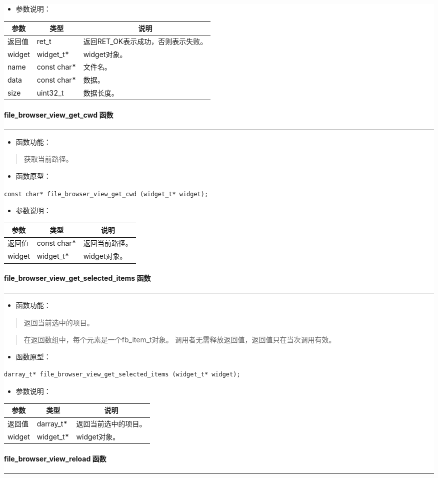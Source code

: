 * 参数说明：

| 参数 | 类型 | 说明 |
| -------- | ----- | --------- |
| 返回值 | ret\_t | 返回RET\_OK表示成功，否则表示失败。 |
| widget | widget\_t* | widget对象。 |
| name | const char* | 文件名。 |
| data | const char* | 数据。 |
| size | uint32\_t | 数据长度。 |
#### file\_browser\_view\_get\_cwd 函数
-----------------------

* 函数功能：

> <p id="file_browser_view_t_file_browser_view_get_cwd">获取当前路径。

* 函数原型：

```
const char* file_browser_view_get_cwd (widget_t* widget);
```

* 参数说明：

| 参数 | 类型 | 说明 |
| -------- | ----- | --------- |
| 返回值 | const char* | 返回当前路径。 |
| widget | widget\_t* | widget对象。 |
#### file\_browser\_view\_get\_selected\_items 函数
-----------------------

* 函数功能：

> <p id="file_browser_view_t_file_browser_view_get_selected_items">返回当前选中的项目。

> 在返回数组中，每个元素是一个fb\_item\_t对象。
> 调用者无需释放返回值，返回值只在当次调用有效。

* 函数原型：

```
darray_t* file_browser_view_get_selected_items (widget_t* widget);
```

* 参数说明：

| 参数 | 类型 | 说明 |
| -------- | ----- | --------- |
| 返回值 | darray\_t* | 返回当前选中的项目。 |
| widget | widget\_t* | widget对象。 |
#### file\_browser\_view\_reload 函数
-----------------------
